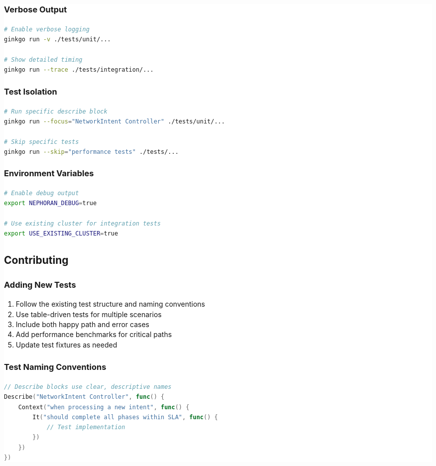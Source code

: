 ### Verbose Output

```bash
# Enable verbose logging
ginkgo run -v ./tests/unit/...

# Show detailed timing
ginkgo run --trace ./tests/integration/...
```

### Test Isolation

```bash
# Run specific describe block
ginkgo run --focus="NetworkIntent Controller" ./tests/unit/...

# Skip specific tests
ginkgo run --skip="performance tests" ./tests/...
```

### Environment Variables

```bash
# Enable debug output
export NEPHORAN_DEBUG=true

# Use existing cluster for integration tests
export USE_EXISTING_CLUSTER=true
```

## Contributing

### Adding New Tests

1. Follow the existing test structure and naming conventions
2. Use table-driven tests for multiple scenarios
3. Include both happy path and error cases
4. Add performance benchmarks for critical paths
5. Update test fixtures as needed

### Test Naming Conventions

```go
// Describe blocks use clear, descriptive names
Describe("NetworkIntent Controller", func() {
    Context("when processing a new intent", func() {
        It("should complete all phases within SLA", func() {
            // Test implementation
        })
    })
})
```
